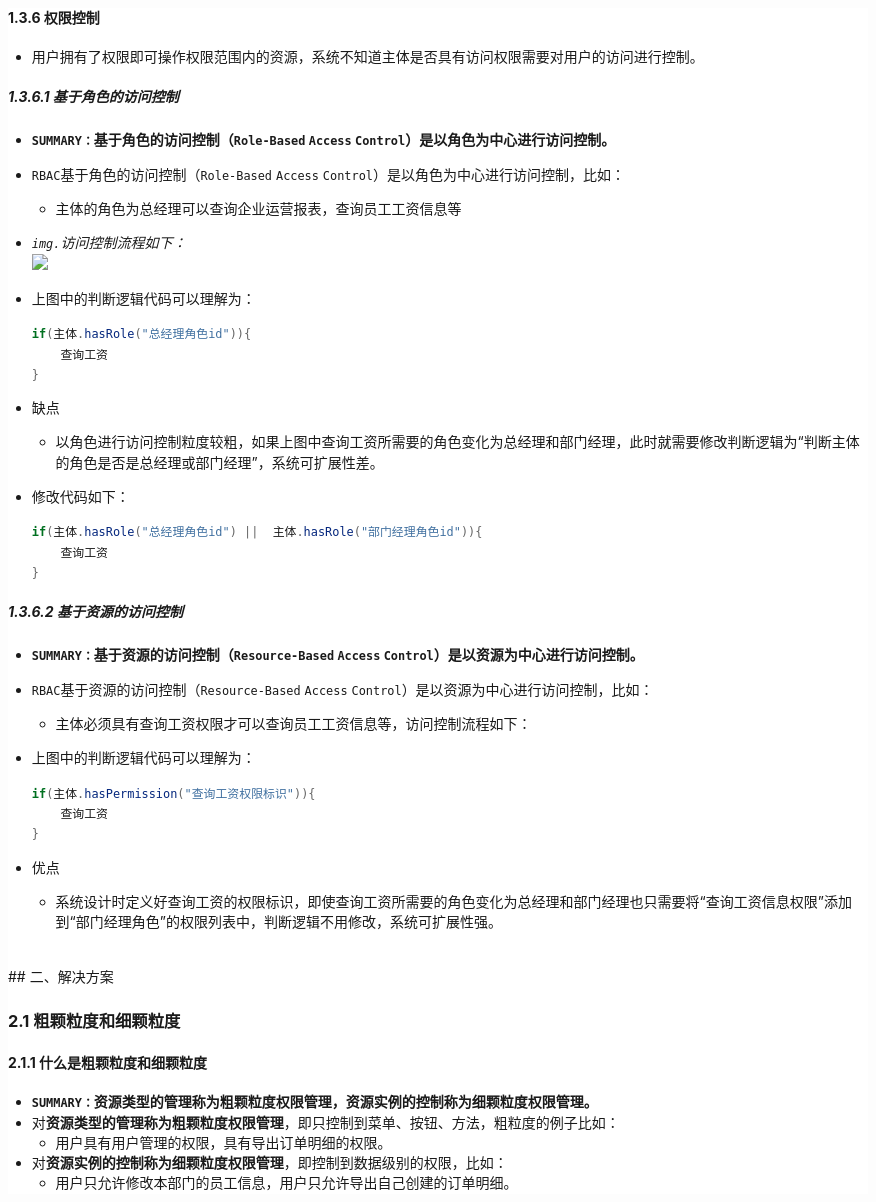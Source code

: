 #### 1.3.6 权限控制
- 用户拥有了权限即可操作权限范围内的资源，系统不知道主体是否具有访问权限需要对用户的访问进行控制。

##### 1.3.6.1 基于角色的访问控制
- **`SUMMARY：`基于角色的访问控制（`Role-Based` `Access` `Control`）是以角色为中心进行访问控制。**
- `RBAC`基于角色的访问控制（`Role-Based` `Access` `Control`）是以角色为中心进行访问控制，比如：
	- 主体的角色为总经理可以查询企业运营报表，查询员工工资信息等
- *`img.`访问控制流程如下：*<br>![][6]
- 上图中的判断逻辑代码可以理解为：

	``` java
	if(主体.hasRole("总经理角色id")){
		查询工资
	}
	```
	
- 缺点
	- 以角色进行访问控制粒度较粗，如果上图中查询工资所需要的角色变化为总经理和部门经理，此时就需要修改判断逻辑为“判断主体的角色是否是总经理或部门经理”，系统可扩展性差。
- 修改代码如下：

	``` java
	if(主体.hasRole("总经理角色id") ||  主体.hasRole("部门经理角色id")){
		查询工资
	}
	```

##### 1.3.6.2 基于资源的访问控制
- **`SUMMARY：`基于资源的访问控制（`Resource-Based` `Access` `Control`）是以资源为中心进行访问控制。**
- `RBAC`基于资源的访问控制（`Resource-Based` `Access` `Control`）是以资源为中心进行访问控制，比如：
	- 主体必须具有查询工资权限才可以查询员工工资信息等，访问控制流程如下：
- 上图中的判断逻辑代码可以理解为：

	``` java
	if(主体.hasPermission("查询工资权限标识")){
		查询工资
	}
	```

- 优点
	- 系统设计时定义好查询工资的权限标识，即使查询工资所需要的角色变化为总经理和部门经理也只需要将“查询工资信息权限”添加到“部门经理角色”的权限列表中，判断逻辑不用修改，系统可扩展性强。

<br>		 
## 二、解决方案

### 2.1 粗颗粒度和细颗粒度
#### 2.1.1 什么是粗颗粒度和细颗粒度
- **`SUMMARY：`资源类型的管理称为粗颗粒度权限管理，资源实例的控制称为细颗粒度权限管理。**
- 对**资源类型的管理称为粗颗粒度权限管理**，即只控制到菜单、按钮、方法，粗粒度的例子比如：
	- 用户具有用户管理的权限，具有导出订单明细的权限。
- 对**资源实例的控制称为细颗粒度权限管理**，即控制到数据级别的权限，比如：
	- 用户只允许修改本部门的员工信息，用户只允许导出自己创建的订单明细。


[1]: http://p1.bqimg.com/567571/54b2418e0b075833.png
[2]: http://p1.bpimg.com/567571/ad146caef66b2cb5.png
[3]: http://p1.bpimg.com/567571/9e4db83b9e83f8a0.png
[4]: http://i1.piimg.com/567571/c39ab9132a5f4127.png 
[5]: http://p1.bpimg.com/567571/12f44b42d778b688.png
[6]: http://i1.piimg.com/567571/2bde80d6c4869e03.png
[7]: http://p1.bpimg.com/567571/40267c542c4fd55e.png
[8]: http://p1.bpimg.com/567571/5d66b324984610e1.png
[9]: http://i1.piimg.com/567571/7fec4c594acdedf5.png
[10]: http://p1.bpimg.com/567571/823f46490953b2fc.png
[11]: http://i1.piimg.com/567571/be7d7b25d9c7488d.png
[12]: http://i1.piimg.com/567571/29c8c56fe447bc1b.png
[13]: http://i1.piimg.com/567571/619c5030a8f33896.png